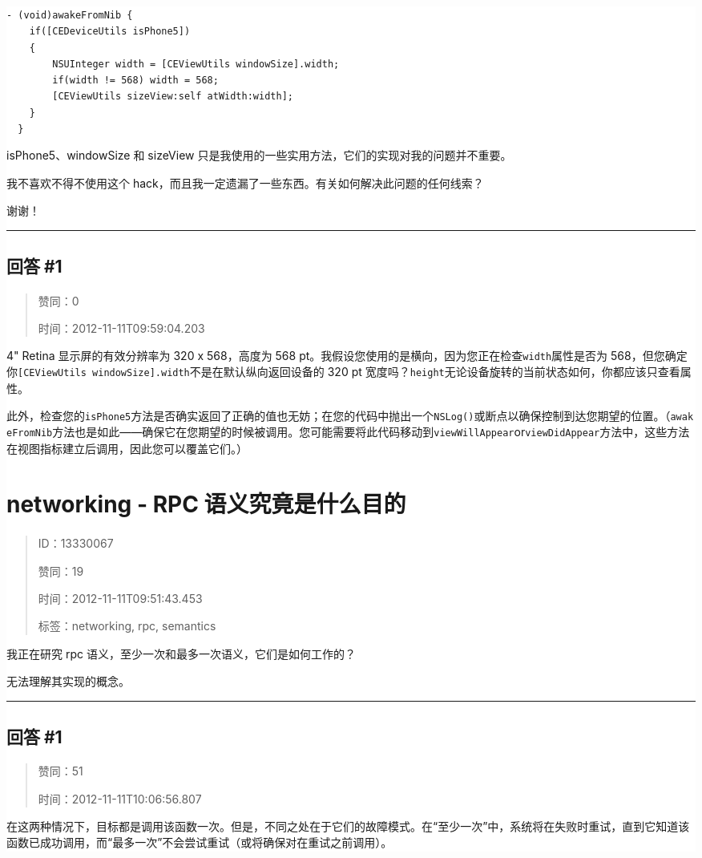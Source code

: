 ```
- (void)awakeFromNib {
    if([CEDeviceUtils isPhone5])
    {
        NSUInteger width = [CEViewUtils windowSize].width;
        if(width != 568) width = 568;
        [CEViewUtils sizeView:self atWidth:width];
    }
  } 
```

isPhone5、windowSize 和 sizeView 只是我使用的一些实用方法，它们的实现对我的问题并不重要。

我不喜欢不得不使用这个 hack，而且我一定遗漏了一些东西。有关如何解决此问题的任何线索？

谢谢！

* * *

## 回答 #1

> 赞同：0
> 
> 时间：2012-11-11T09:59:04.203

4" Retina 显示屏的有效分辨率为 320 x 568，高度为 568 pt。我假设您使用的是横向，因为您正在检查`width`属性是否为 568，但您确定你`[CEViewUtils windowSize].width`不是在默认纵向返回设备的 320 pt 宽度吗？`height`无论设备旋转的当前状态如何，你都应该只查看属性。

此外，检查您的`isPhone5`方法是否确实返回了正确的值也无妨；在您的代码中抛出一个`NSLog()`或断点以确保控制到达您期望的位置。（`awakeFromNib`方法也是如此——确保它在您期望的时候被调用。您可能需要将此代码移动到`viewWillAppear`or`viewDidAppear`方法中，这些方法在视图指标建立后调用，因此您可以覆盖它们。）

# networking - RPC 语义究竟是什么目的

> ID：13330067
> 
> 赞同：19
> 
> 时间：2012-11-11T09:51:43.453
> 
> 标签：networking, rpc, semantics

我正在研究 rpc 语义，至少一次和最多一次语义，它们是如何工作的？

无法理解其实现的概念。

* * *

## 回答 #1

> 赞同：51
> 
> 时间：2012-11-11T10:06:56.807

在这两种情况下，目标都是调用该函数一次。但是，不同之处在于它们的故障模式。在“至少一次”中，系统将在失败时重试，直到它知道该函数已成功调用，而“最多一次”不会尝试重试（或将确保对在重试之前调用）。
